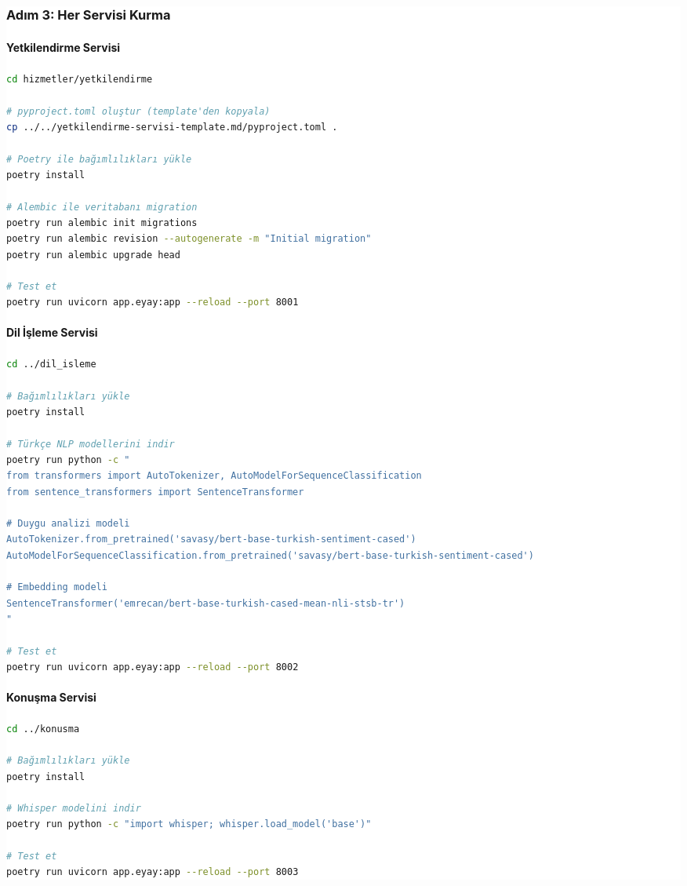 ### Adım 3: Her Servisi Kurma

#### Yetkilendirme Servisi
```bash
cd hizmetler/yetkilendirme

# pyproject.toml oluştur (template'den kopyala)
cp ../../yetkilendirme-servisi-template.md/pyproject.toml .

# Poetry ile bağımlılıkları yükle
poetry install

# Alembic ile veritabanı migration
poetry run alembic init migrations
poetry run alembic revision --autogenerate -m "Initial migration"
poetry run alembic upgrade head

# Test et
poetry run uvicorn app.eyay:app --reload --port 8001
```

#### Dil İşleme Servisi
```bash
cd ../dil_isleme

# Bağımlılıkları yükle
poetry install

# Türkçe NLP modellerini indir
poetry run python -c "
from transformers import AutoTokenizer, AutoModelForSequenceClassification
from sentence_transformers import SentenceTransformer

# Duygu analizi modeli
AutoTokenizer.from_pretrained('savasy/bert-base-turkish-sentiment-cased')
AutoModelForSequenceClassification.from_pretrained('savasy/bert-base-turkish-sentiment-cased')

# Embedding modeli
SentenceTransformer('emrecan/bert-base-turkish-cased-mean-nli-stsb-tr')
"

# Test et
poetry run uvicorn app.eyay:app --reload --port 8002
```

#### Konuşma Servisi
```bash
cd ../konusma

# Bağımlılıkları yükle
poetry install

# Whisper modelini indir
poetry run python -c "import whisper; whisper.load_model('base')"

# Test et
poetry run uvicorn app.eyay:app --reload --port 8003
```
